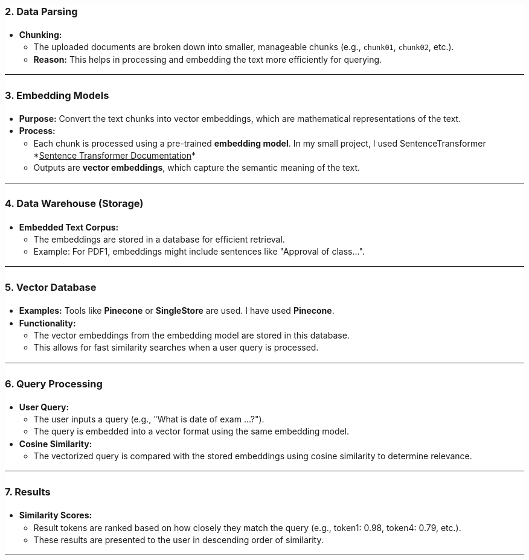 
### **2. Data Parsing**
- **Chunking:**
  - The uploaded documents are broken down into smaller, manageable chunks (e.g., `chunk01`, `chunk02`, etc.).
  - **Reason:** This helps in processing and embedding the text more efficiently for querying.

---

### **3. Embedding Models**
- **Purpose:** Convert the text chunks into vector embeddings, which are mathematical representations of the text.
- **Process:**
  - Each chunk is processed using a pre-trained **embedding model**. In my small project, I used SentenceTransformer
\*[Sentence Transformer Documentation](https://www.canva.com/design/DAGX6P98jv0/_hkeMRWL92X_AQCRPkP76Q/edit?utm_content=DAGX6P98jv0&utm_campaign=designshare&utm_medium=link2&utm_source=sharebutton)*
  - Outputs are **vector embeddings**, which capture the semantic meaning of the text.

---

### **4. Data Warehouse (Storage)**
- **Embedded Text Corpus:**
  - The embeddings are stored in a database for efficient retrieval.
  - Example: For PDF1, embeddings might include sentences like "Approval of class...".

---

### **5. Vector Database**
- **Examples:** Tools like **Pinecone** or **SingleStore** are used. I have used **Pinecone**.
- **Functionality:**
  - The vector embeddings from the embedding model are stored in this database.
  - This allows for fast similarity searches when a user query is processed.

---

### **6. Query Processing**
- **User Query:**
  - The user inputs a query (e.g., "What is date of exam ...?").
  - The query is embedded into a vector format using the same embedding model.
- **Cosine Similarity:**
  - The vectorized query is compared with the stored embeddings using cosine similarity to determine relevance.

---

### **7. Results**
- **Similarity Scores:**
  - Result tokens are ranked based on how closely they match the query (e.g., token1: 0.98, token4: 0.79, etc.).
  - These results are presented to the user in descending order of similarity.

---